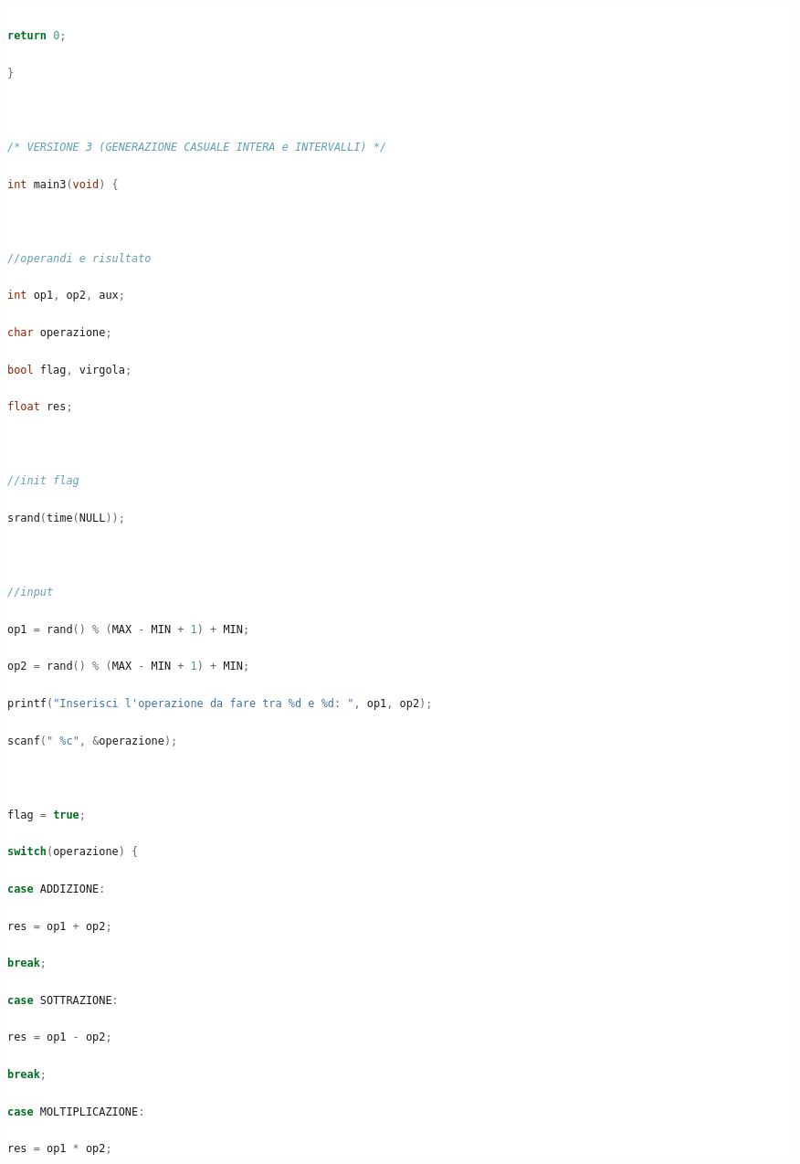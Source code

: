 ```C

return 0;

}

  

/* VERSIONE 3 (GENERAZIONE CASUALE INTERA e INTERVALLI) */

int main3(void) {

  

//operandi e risultato

int op1, op2, aux;

char operazione;

bool flag, virgola;

float res;

  

//init flag

srand(time(NULL));

  

//input

op1 = rand() % (MAX - MIN + 1) + MIN;

op2 = rand() % (MAX - MIN + 1) + MIN;

printf("Inserisci l'operazione da fare tra %d e %d: ", op1, op2);

scanf(" %c", &operazione);

  

flag = true;

switch(operazione) {

case ADDIZIONE:

res = op1 + op2;

break;

case SOTTRAZIONE:

res = op1 - op2;

break;

case MOLTIPLICAZIONE:

res = op1 * op2;

```